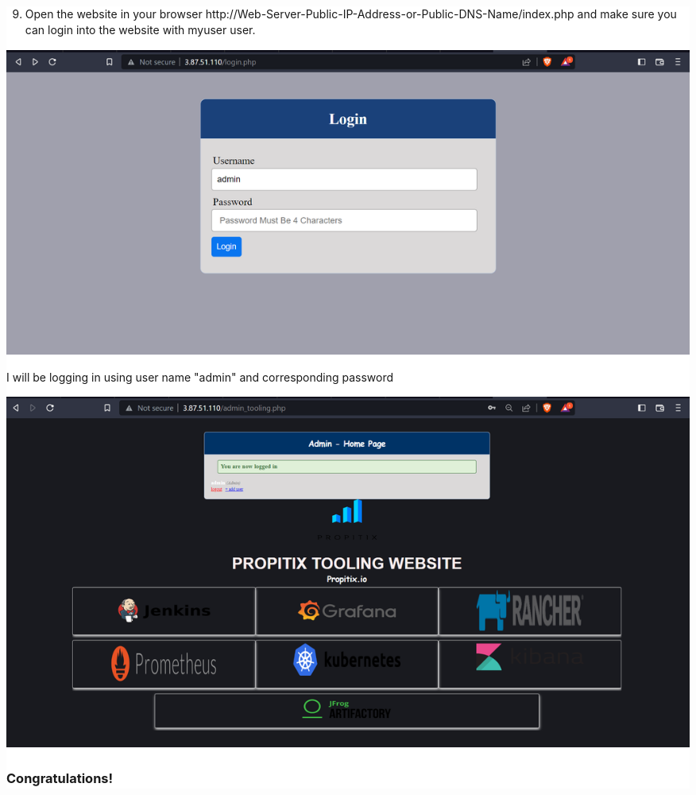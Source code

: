 9. Open the website in your browser http://Web-Server-Public-IP-Address-or-Public-DNS-Name/index.php and make sure you can login into the website with myuser user.
    
![results](./Image/page.png)

 I will be logging in using user name "admin" and corresponding password

![results](./Image/tools.png)

### Congratulations!
